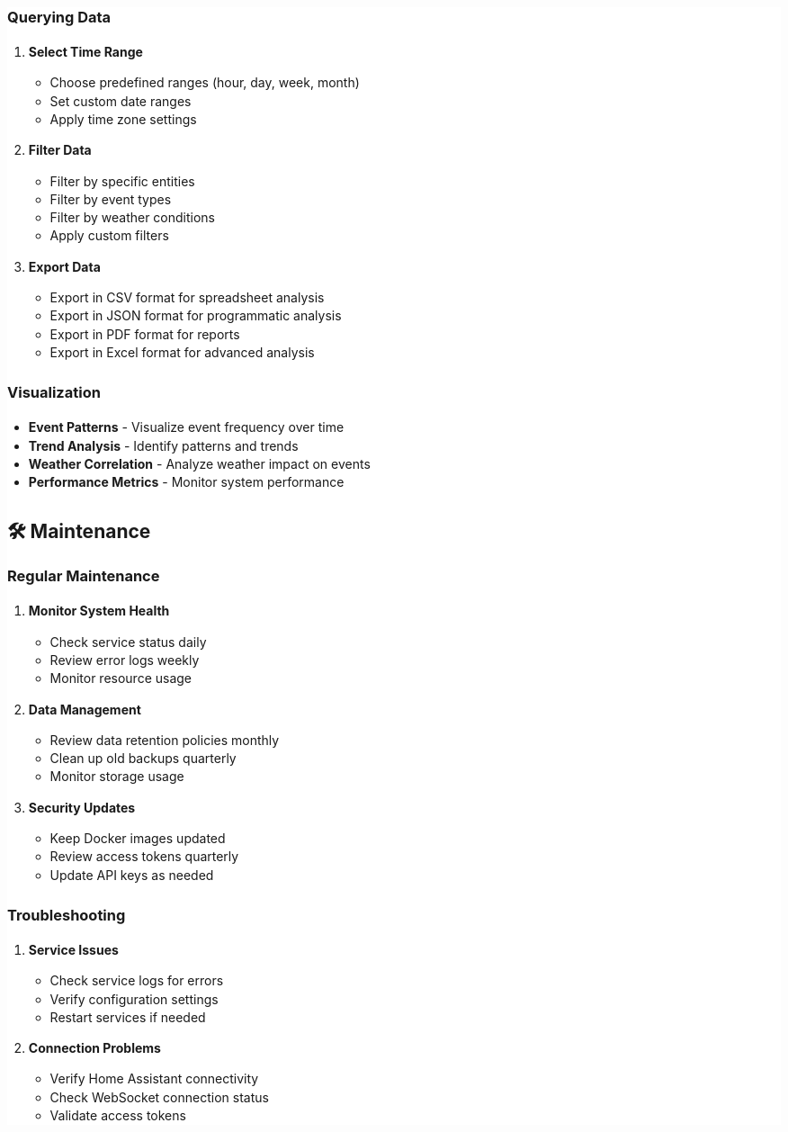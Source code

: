 ### **Querying Data**
1. **Select Time Range**
   - Choose predefined ranges (hour, day, week, month)
   - Set custom date ranges
   - Apply time zone settings

2. **Filter Data**
   - Filter by specific entities
   - Filter by event types
   - Filter by weather conditions
   - Apply custom filters

3. **Export Data**
   - Export in CSV format for spreadsheet analysis
   - Export in JSON format for programmatic analysis
   - Export in PDF format for reports
   - Export in Excel format for advanced analysis

### **Visualization**
- **Event Patterns** - Visualize event frequency over time
- **Trend Analysis** - Identify patterns and trends
- **Weather Correlation** - Analyze weather impact on events
- **Performance Metrics** - Monitor system performance

## 🛠️ **Maintenance**

### **Regular Maintenance**
1. **Monitor System Health**
   - Check service status daily
   - Review error logs weekly
   - Monitor resource usage

2. **Data Management**
   - Review data retention policies monthly
   - Clean up old backups quarterly
   - Monitor storage usage

3. **Security Updates**
   - Keep Docker images updated
   - Review access tokens quarterly
   - Update API keys as needed

### **Troubleshooting**
1. **Service Issues**
   - Check service logs for errors
   - Verify configuration settings
   - Restart services if needed

2. **Connection Problems**
   - Verify Home Assistant connectivity
   - Check WebSocket connection status
   - Validate access tokens
